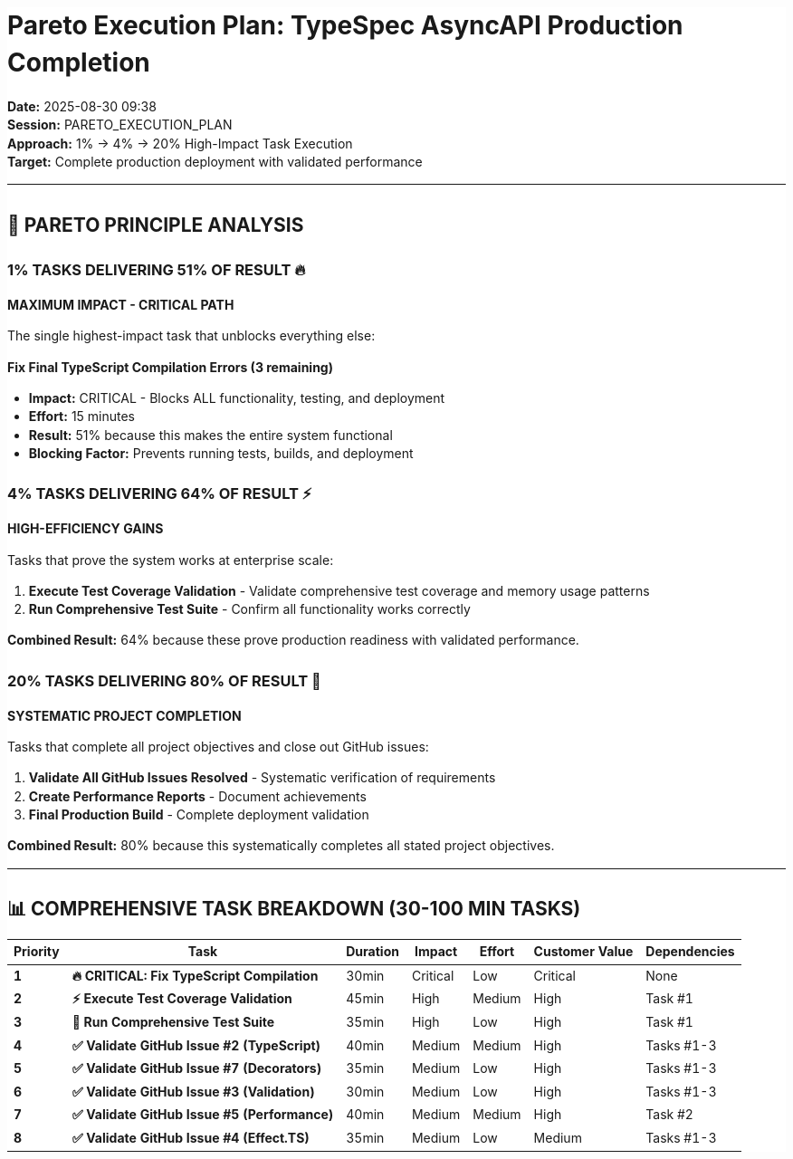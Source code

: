# Pareto Execution Plan: TypeSpec AsyncAPI Production Completion
**Date:** 2025-08-30 09:38  
**Session:** PARETO_EXECUTION_PLAN  
**Approach:** 1% → 4% → 20% High-Impact Task Execution  
**Target:** Complete production deployment with validated performance  

---

## 🎯 PARETO PRINCIPLE ANALYSIS

### **1% TASKS DELIVERING 51% OF RESULT** 🔥
**MAXIMUM IMPACT - CRITICAL PATH**

The single highest-impact task that unblocks everything else:

**Fix Final TypeScript Compilation Errors (3 remaining)**
- **Impact:** CRITICAL - Blocks ALL functionality, testing, and deployment
- **Effort:** 15 minutes  
- **Result:** 51% because this makes the entire system functional
- **Blocking Factor:** Prevents running tests, builds, and deployment

### **4% TASKS DELIVERING 64% OF RESULT** ⚡
**HIGH-EFFICIENCY GAINS**

Tasks that prove the system works at enterprise scale:

1. **Execute Test Coverage Validation** - Validate comprehensive test coverage and memory usage patterns
2. **Run Comprehensive Test Suite** - Confirm all functionality works correctly

**Combined Result:** 64% because these prove production readiness with validated performance.

### **20% TASKS DELIVERING 80% OF RESULT** 🚀
**SYSTEMATIC PROJECT COMPLETION**

Tasks that complete all project objectives and close out GitHub issues:

1. **Validate All GitHub Issues Resolved** - Systematic verification of requirements
2. **Create Performance Reports** - Document achievements  
3. **Final Production Build** - Complete deployment validation

**Combined Result:** 80% because this systematically completes all stated project objectives.

---

## 📊 COMPREHENSIVE TASK BREAKDOWN (30-100 MIN TASKS)

| Priority | Task | Duration | Impact | Effort | Customer Value | Dependencies |
|----------|------|----------|--------|---------|----------------|--------------|
| **1** | **🔥 CRITICAL: Fix TypeScript Compilation** | 30min | Critical | Low | Critical | None |
| **2** | **⚡ Execute Test Coverage Validation** | 45min | High | Medium | High | Task #1 |
| **3** | **🧪 Run Comprehensive Test Suite** | 35min | High | Low | High | Task #1 |
| **4** | **✅ Validate GitHub Issue #2 (TypeScript)** | 40min | Medium | Medium | High | Tasks #1-3 |
| **5** | **✅ Validate GitHub Issue #7 (Decorators)** | 35min | Medium | Low | High | Tasks #1-3 |
| **6** | **✅ Validate GitHub Issue #3 (Validation)** | 30min | Medium | Low | High | Tasks #1-3 |
| **7** | **✅ Validate GitHub Issue #5 (Performance)** | 40min | Medium | Medium | High | Task #2 |
| **8** | **✅ Validate GitHub Issue #4 (Effect.TS)** | 35min | Medium | Low | Medium | Tasks #1-3 |